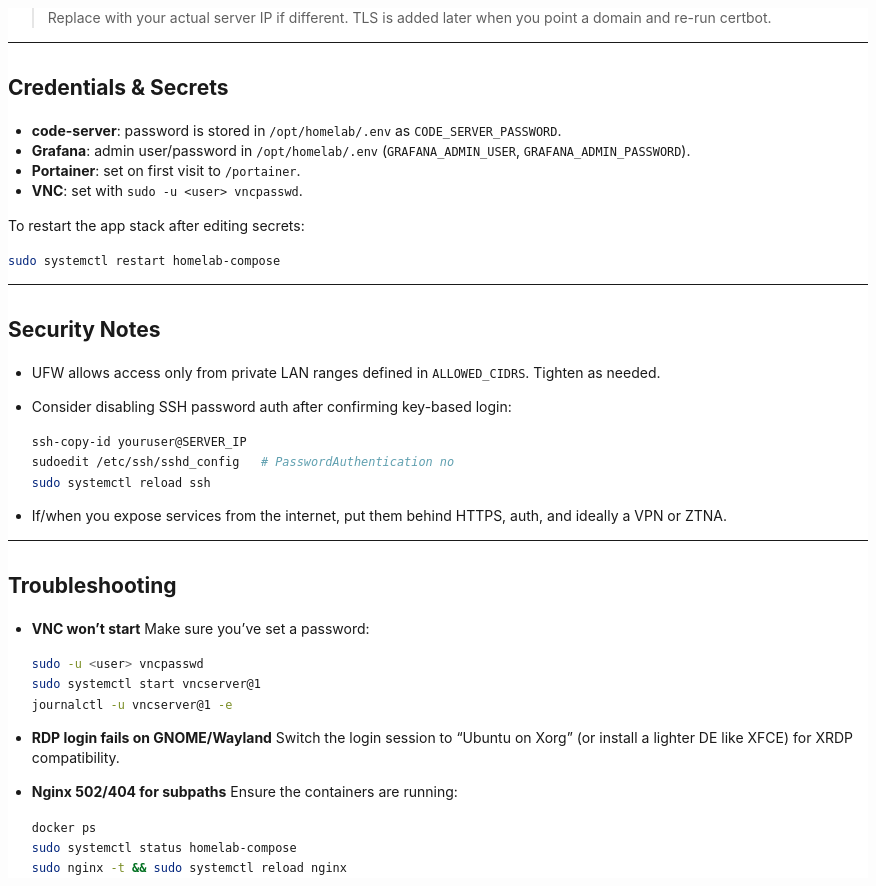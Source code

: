 > Replace with your actual server IP if different. TLS is added later when you point a domain and re-run certbot.

---

## Credentials & Secrets

* **code-server**: password is stored in `/opt/homelab/.env` as `CODE_SERVER_PASSWORD`.
* **Grafana**: admin user/password in `/opt/homelab/.env` (`GRAFANA_ADMIN_USER`, `GRAFANA_ADMIN_PASSWORD`).
* **Portainer**: set on first visit to `/portainer`.
* **VNC**: set with `sudo -u <user> vncpasswd`.

To restart the app stack after editing secrets:

```bash
sudo systemctl restart homelab-compose
```

---

## Security Notes

* UFW allows access only from private LAN ranges defined in `ALLOWED_CIDRS`. Tighten as needed.
* Consider disabling SSH password auth after confirming key-based login:

  ```bash
  ssh-copy-id youruser@SERVER_IP
  sudoedit /etc/ssh/sshd_config   # PasswordAuthentication no
  sudo systemctl reload ssh
  ```
* If/when you expose services from the internet, put them behind HTTPS, auth, and ideally a VPN or ZTNA.

---

## Troubleshooting

* **VNC won’t start**
  Make sure you’ve set a password:

  ```bash
  sudo -u <user> vncpasswd
  sudo systemctl start vncserver@1
  journalctl -u vncserver@1 -e
  ```

* **RDP login fails on GNOME/Wayland**
  Switch the login session to “Ubuntu on Xorg” (or install a lighter DE like XFCE) for XRDP compatibility.

* **Nginx 502/404 for subpaths**
  Ensure the containers are running:

  ```bash
  docker ps
  sudo systemctl status homelab-compose
  sudo nginx -t && sudo systemctl reload nginx
  ```
